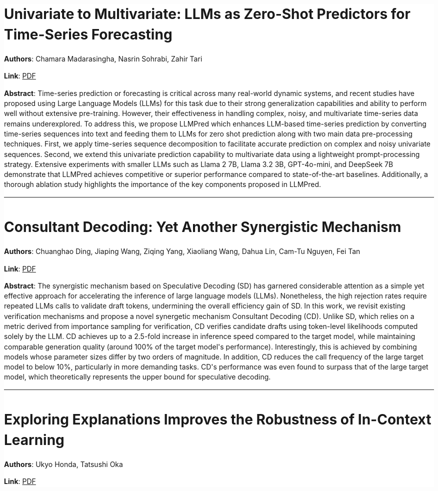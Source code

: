 # Univariate to Multivariate: LLMs as Zero-Shot Predictors for Time-Series Forecasting 

**Authors**: Chamara Madarasingha, Nasrin Sohrabi, Zahir Tari  

**Link**: [PDF](https://arxiv.org/pdf/2506.02389)  

**Abstract**: Time-series prediction or forecasting is critical across many real-world dynamic systems, and recent studies have proposed using Large Language Models (LLMs) for this task due to their strong generalization capabilities and ability to perform well without extensive pre-training. However, their effectiveness in handling complex, noisy, and multivariate time-series data remains underexplored. To address this, we propose LLMPred which enhances LLM-based time-series prediction by converting time-series sequences into text and feeding them to LLMs for zero shot prediction along with two main data pre-processing techniques. First, we apply time-series sequence decomposition to facilitate accurate prediction on complex and noisy univariate sequences. Second, we extend this univariate prediction capability to multivariate data using a lightweight prompt-processing strategy. Extensive experiments with smaller LLMs such as Llama 2 7B, Llama 3.2 3B, GPT-4o-mini, and DeepSeek 7B demonstrate that LLMPred achieves competitive or superior performance compared to state-of-the-art baselines. Additionally, a thorough ablation study highlights the importance of the key components proposed in LLMPred. 

---
# Consultant Decoding: Yet Another Synergistic Mechanism 

**Authors**: Chuanghao Ding, Jiaping Wang, Ziqing Yang, Xiaoliang Wang, Dahua Lin, Cam-Tu Nguyen, Fei Tan  

**Link**: [PDF](https://arxiv.org/pdf/2506.02391)  

**Abstract**: The synergistic mechanism based on Speculative Decoding (SD) has garnered considerable attention as a simple yet effective approach for accelerating the inference of large language models (LLMs). Nonetheless, the high rejection rates require repeated LLMs calls to validate draft tokens, undermining the overall efficiency gain of SD. In this work, we revisit existing verification mechanisms and propose a novel synergetic mechanism Consultant Decoding (CD). Unlike SD, which relies on a metric derived from importance sampling for verification, CD verifies candidate drafts using token-level likelihoods computed solely by the LLM. CD achieves up to a 2.5-fold increase in inference speed compared to the target model, while maintaining comparable generation quality (around 100% of the target model's performance). Interestingly, this is achieved by combining models whose parameter sizes differ by two orders of magnitude. In addition, CD reduces the call frequency of the large target model to below 10%, particularly in more demanding tasks. CD's performance was even found to surpass that of the large target model, which theoretically represents the upper bound for speculative decoding. 

---
# Exploring Explanations Improves the Robustness of In-Context Learning 

**Authors**: Ukyo Honda, Tatsushi Oka  

**Link**: [PDF](https://arxiv.org/pdf/2506.02378)  
